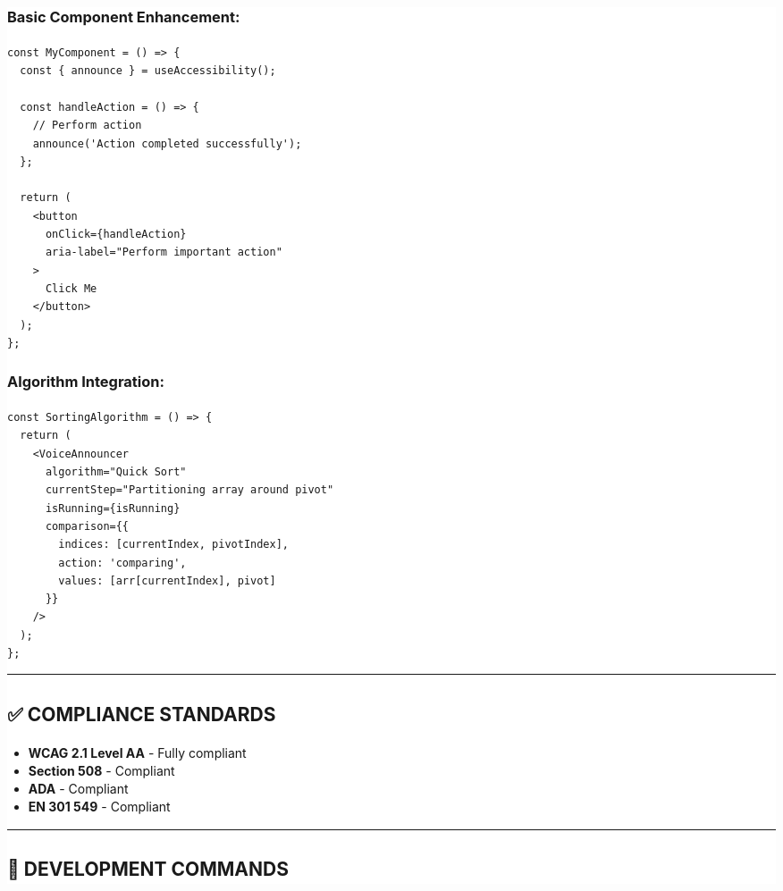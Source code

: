 ### **Basic Component Enhancement:**
```tsx
const MyComponent = () => {
  const { announce } = useAccessibility();
  
  const handleAction = () => {
    // Perform action
    announce('Action completed successfully');
  };

  return (
    <button 
      onClick={handleAction}
      aria-label="Perform important action"
    >
      Click Me
    </button>
  );
};
```

### **Algorithm Integration:**
```tsx
const SortingAlgorithm = () => {
  return (
    <VoiceAnnouncer
      algorithm="Quick Sort"
      currentStep="Partitioning array around pivot"
      isRunning={isRunning}
      comparison={{
        indices: [currentIndex, pivotIndex],
        action: 'comparing',
        values: [arr[currentIndex], pivot]
      }}
    />
  );
};
```

---

## **✅ COMPLIANCE STANDARDS**

- **WCAG 2.1 Level AA** - Fully compliant
- **Section 508** - Compliant
- **ADA** - Compliant
- **EN 301 549** - Compliant

---

## **🔧 DEVELOPMENT COMMANDS**
